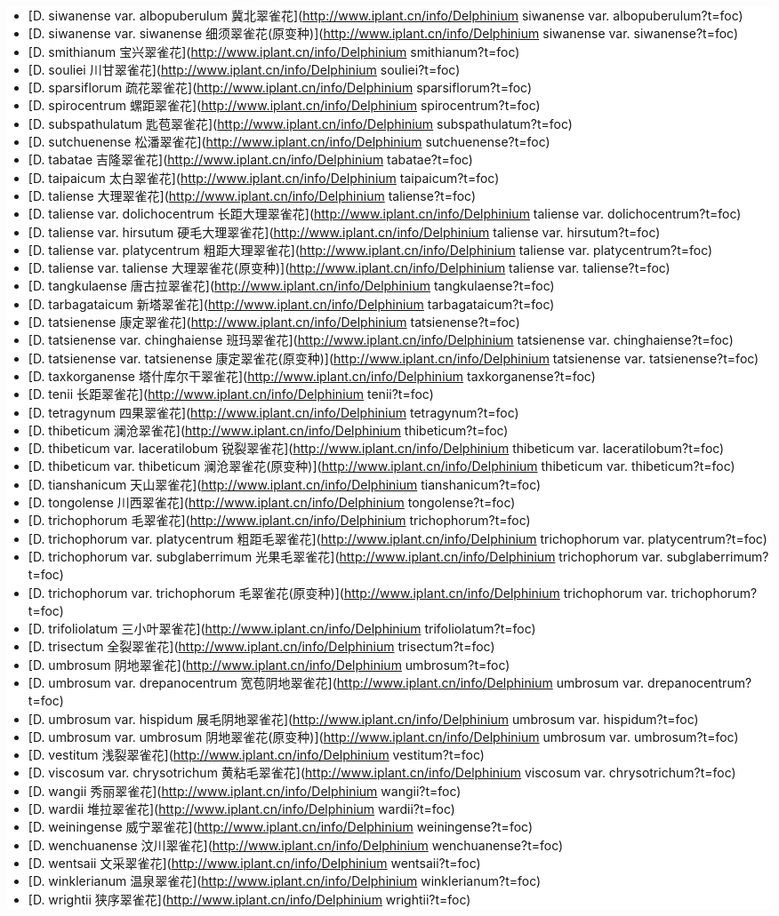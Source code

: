 * [D.  siwanense var. albopuberulum  冀北翠雀花](http://www.iplant.cn/info/Delphinium siwanense var. albopuberulum?t=foc)
* [D.  siwanense var. siwanense  细须翠雀花(原变种)](http://www.iplant.cn/info/Delphinium siwanense var. siwanense?t=foc)
* [D.  smithianum  宝兴翠雀花](http://www.iplant.cn/info/Delphinium smithianum?t=foc)
* [D.  souliei  川甘翠雀花](http://www.iplant.cn/info/Delphinium souliei?t=foc)
* [D.  sparsiflorum  疏花翠雀花](http://www.iplant.cn/info/Delphinium sparsiflorum?t=foc)
* [D.  spirocentrum  螺距翠雀花](http://www.iplant.cn/info/Delphinium spirocentrum?t=foc)
* [D.  subspathulatum  匙苞翠雀花](http://www.iplant.cn/info/Delphinium subspathulatum?t=foc)
* [D.  sutchuenense  松潘翠雀花](http://www.iplant.cn/info/Delphinium sutchuenense?t=foc)
* [D.  tabatae  吉隆翠雀花](http://www.iplant.cn/info/Delphinium tabatae?t=foc)
* [D.  taipaicum  太白翠雀花](http://www.iplant.cn/info/Delphinium taipaicum?t=foc)
* [D.  taliense  大理翠雀花](http://www.iplant.cn/info/Delphinium taliense?t=foc)
* [D.  taliense var. dolichocentrum  长距大理翠雀花](http://www.iplant.cn/info/Delphinium taliense var. dolichocentrum?t=foc)
* [D.  taliense var. hirsutum  硬毛大理翠雀花](http://www.iplant.cn/info/Delphinium taliense var. hirsutum?t=foc)
* [D.  taliense var. platycentrum  粗距大理翠雀花](http://www.iplant.cn/info/Delphinium taliense var. platycentrum?t=foc)
* [D.  taliense var. taliense  大理翠雀花(原变种)](http://www.iplant.cn/info/Delphinium taliense var. taliense?t=foc)
* [D.  tangkulaense  唐古拉翠雀花](http://www.iplant.cn/info/Delphinium tangkulaense?t=foc)
* [D.  tarbagataicum  新塔翠雀花](http://www.iplant.cn/info/Delphinium tarbagataicum?t=foc)
* [D.  tatsienense  康定翠雀花](http://www.iplant.cn/info/Delphinium tatsienense?t=foc)
* [D.  tatsienense var. chinghaiense  班玛翠雀花](http://www.iplant.cn/info/Delphinium tatsienense var. chinghaiense?t=foc)
* [D.  tatsienense var. tatsienense  康定翠雀花(原变种)](http://www.iplant.cn/info/Delphinium tatsienense var. tatsienense?t=foc)
* [D.  taxkorganense  塔什库尔干翠雀花](http://www.iplant.cn/info/Delphinium taxkorganense?t=foc)
* [D.  tenii  长距翠雀花](http://www.iplant.cn/info/Delphinium tenii?t=foc)
* [D.  tetragynum  四果翠雀花](http://www.iplant.cn/info/Delphinium tetragynum?t=foc)
* [D.  thibeticum  澜沧翠雀花](http://www.iplant.cn/info/Delphinium thibeticum?t=foc)
* [D.  thibeticum var. laceratilobum  锐裂翠雀花](http://www.iplant.cn/info/Delphinium thibeticum var. laceratilobum?t=foc)
* [D.  thibeticum var. thibeticum  澜沧翠雀花(原变种)](http://www.iplant.cn/info/Delphinium thibeticum var. thibeticum?t=foc)
* [D.  tianshanicum  天山翠雀花](http://www.iplant.cn/info/Delphinium tianshanicum?t=foc)
* [D.  tongolense  川西翠雀花](http://www.iplant.cn/info/Delphinium tongolense?t=foc)
* [D.  trichophorum  毛翠雀花](http://www.iplant.cn/info/Delphinium trichophorum?t=foc)
* [D.  trichophorum var. platycentrum  粗距毛翠雀花](http://www.iplant.cn/info/Delphinium trichophorum var. platycentrum?t=foc)
* [D.  trichophorum var. subglaberrimum  光果毛翠雀花](http://www.iplant.cn/info/Delphinium trichophorum var. subglaberrimum?t=foc)
* [D.  trichophorum var. trichophorum  毛翠雀花(原变种)](http://www.iplant.cn/info/Delphinium trichophorum var. trichophorum?t=foc)
* [D.  trifoliolatum  三小叶翠雀花](http://www.iplant.cn/info/Delphinium trifoliolatum?t=foc)
* [D.  trisectum  全裂翠雀花](http://www.iplant.cn/info/Delphinium trisectum?t=foc)
* [D.  umbrosum  阴地翠雀花](http://www.iplant.cn/info/Delphinium umbrosum?t=foc)
* [D.  umbrosum var. drepanocentrum  宽苞阴地翠雀花](http://www.iplant.cn/info/Delphinium umbrosum var. drepanocentrum?t=foc)
* [D.  umbrosum var. hispidum  展毛阴地翠雀花](http://www.iplant.cn/info/Delphinium umbrosum var. hispidum?t=foc)
* [D.  umbrosum var. umbrosum  阴地翠雀花(原变种)](http://www.iplant.cn/info/Delphinium umbrosum var. umbrosum?t=foc)
* [D.  vestitum  浅裂翠雀花](http://www.iplant.cn/info/Delphinium vestitum?t=foc)
* [D.  viscosum var. chrysotrichum  黄粘毛翠雀花](http://www.iplant.cn/info/Delphinium viscosum var. chrysotrichum?t=foc)
* [D.  wangii  秀丽翠雀花](http://www.iplant.cn/info/Delphinium wangii?t=foc)
* [D.  wardii  堆拉翠雀花](http://www.iplant.cn/info/Delphinium wardii?t=foc)
* [D.  weiningense  威宁翠雀花](http://www.iplant.cn/info/Delphinium weiningense?t=foc)
* [D.  wenchuanense  汶川翠雀花](http://www.iplant.cn/info/Delphinium wenchuanense?t=foc)
* [D.  wentsaii  文采翠雀花](http://www.iplant.cn/info/Delphinium wentsaii?t=foc)
* [D.  winklerianum  温泉翠雀花](http://www.iplant.cn/info/Delphinium winklerianum?t=foc)
* [D.  wrightii  狭序翠雀花](http://www.iplant.cn/info/Delphinium wrightii?t=foc)